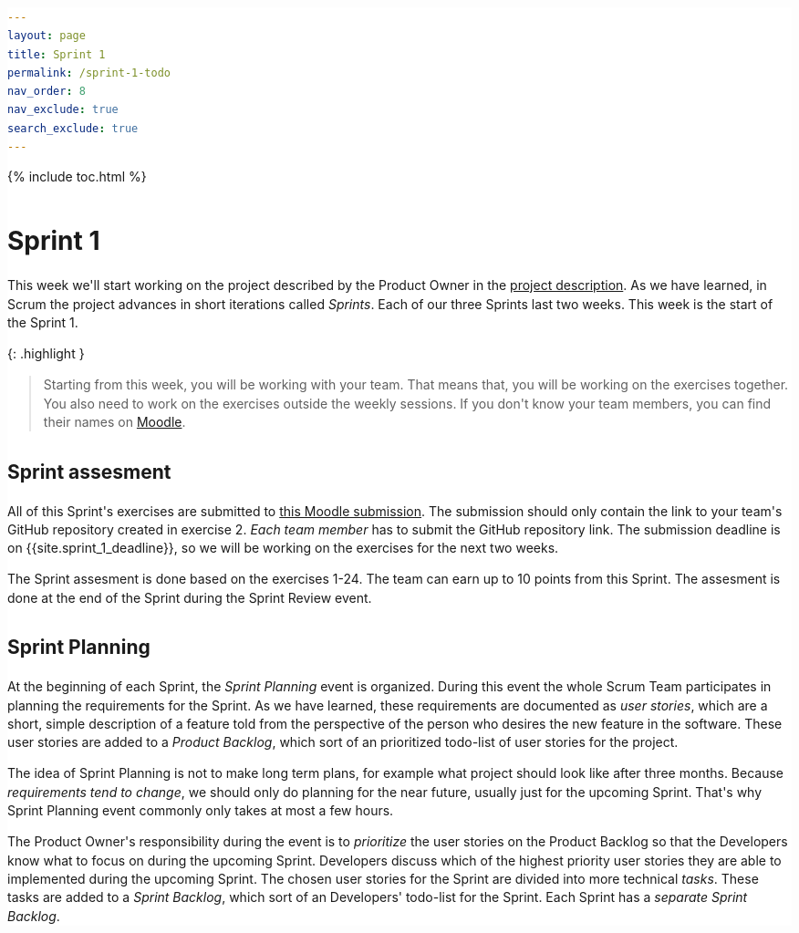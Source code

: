 ```yaml
---
layout: page
title: Sprint 1
permalink: /sprint-1-todo
nav_order: 8
nav_exclude: true
search_exclude: true
---
```


{% include toc.html %}

# Sprint 1

This week we'll start working on the project described by the Product Owner in the [project description](/project-description). As we have learned, in Scrum the project advances in short iterations called _Sprints_. Each of our three Sprints last two weeks. This week is the start of the Sprint 1.

{: .highlight }

> Starting from this week, you will be working with your team. That means that, you will be working on the exercises together. You also need to work on the exercises outside the weekly sessions. If you don't know your team members, you can find their names on [Moodle]({{site.project_teams_moodle_link}}).

## Sprint assesment

All of this Sprint's exercises are submitted to [this Moodle submission]({{site.sprint_1_moodle_submission_link}}). The submission should only contain the link to your team's GitHub repository created in exercise 2. _Each team member_ has to submit the GitHub repository link. The submission deadline is on {{site.sprint_1_deadline}}, so we will be working on the exercises for the next two weeks.

The Sprint assesment is done based on the exercises 1-24. The team can earn up to 10 points from this Sprint. The assesment is done at the end of the Sprint during the Sprint Review event.

## Sprint Planning

At the beginning of each Sprint, the _Sprint Planning_ event is organized. During this event the whole Scrum Team participates in planning the requirements for the Sprint. As we have learned, these requirements are documented as _user stories_, which are a short, simple description of a feature told from the perspective of the person who desires the new feature in the software. These user stories are added to a _Product Backlog_, which sort of an prioritized todo-list of user stories for the project.

The idea of Sprint Planning is not to make long term plans, for example what project should look like after three months. Because _requirements tend to change_, we should only do planning for the near future, usually just for the upcoming Sprint. That's why Sprint Planning event commonly only takes at most a few hours.

The Product Owner's responsibility during the event is to _prioritize_ the user stories on the Product Backlog so that the Developers know what to focus on during the upcoming Sprint. Developers discuss which of the highest priority user stories they are able to implemented during the upcoming Sprint. The chosen user stories for the Sprint are divided into more technical _tasks_. These tasks are added to a _Sprint Backlog_, which sort of an Developers' todo-list for the Sprint. Each Sprint has a _separate Sprint Backlog_.
